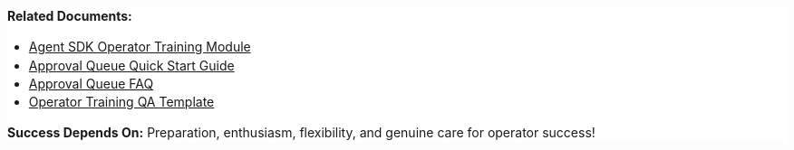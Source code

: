 
**Related Documents:**
- [Agent SDK Operator Training Module](./agent_sdk_operator_training_module.md)
- [Approval Queue Quick Start Guide](./approval_queue_quick_start.md)
- [Approval Queue FAQ](./approval_queue_faq.md)
- [Operator Training QA Template](../runbooks/operator_training_qa_template.md)

**Success Depends On:** Preparation, enthusiasm, flexibility, and genuine care for operator success!


